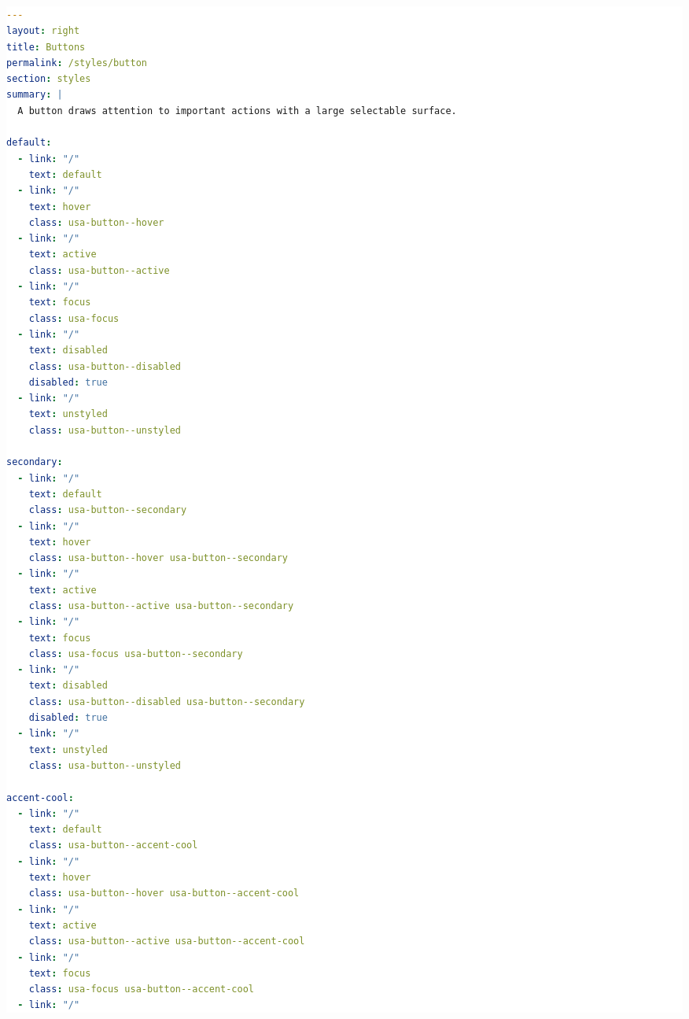 ```yaml
---
layout: right
title: Buttons
permalink: /styles/button
section: styles 
summary: |
  A button draws attention to important actions with a large selectable surface.

default:
  - link: "/"
    text: default
  - link: "/"
    text: hover
    class: usa-button--hover
  - link: "/"
    text: active
    class: usa-button--active
  - link: "/"
    text: focus
    class: usa-focus
  - link: "/"
    text: disabled
    class: usa-button--disabled
    disabled: true
  - link: "/"
    text: unstyled
    class: usa-button--unstyled

secondary:
  - link: "/"
    text: default
    class: usa-button--secondary
  - link: "/"
    text: hover
    class: usa-button--hover usa-button--secondary
  - link: "/"
    text: active
    class: usa-button--active usa-button--secondary
  - link: "/"
    text: focus
    class: usa-focus usa-button--secondary
  - link: "/"
    text: disabled
    class: usa-button--disabled usa-button--secondary
    disabled: true
  - link: "/"
    text: unstyled
    class: usa-button--unstyled

accent-cool:
  - link: "/"
    text: default
    class: usa-button--accent-cool
  - link: "/"
    text: hover
    class: usa-button--hover usa-button--accent-cool
  - link: "/"
    text: active
    class: usa-button--active usa-button--accent-cool
  - link: "/"
    text: focus
    class: usa-focus usa-button--accent-cool
  - link: "/"
```